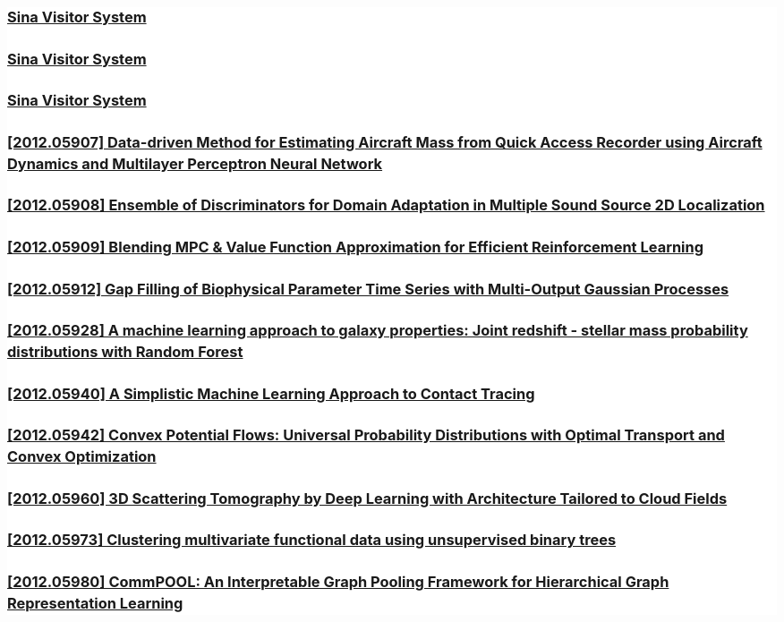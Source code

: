 ### [Sina Visitor System](https://weibo.com/1402400261/JyrH7ycvL)

### [Sina Visitor System](https://weibo.com/1402400261/JyrEMt2P4)

### [Sina Visitor System](https://weibo.com/1402400261/Jyq12D3jG)

### [[2012.05907] Data-driven Method for Estimating Aircraft Mass from Quick Access Recorder using Aircraft Dynamics and Multilayer Perceptron Neural Network](http://arxiv.org/abs/2012.05907)

### [[2012.05908] Ensemble of Discriminators for Domain Adaptation in Multiple Sound Source 2D Localization](http://arxiv.org/abs/2012.05908)

### [[2012.05909] Blending MPC & Value Function Approximation for Efficient Reinforcement Learning](http://arxiv.org/abs/2012.05909)

### [[2012.05912] Gap Filling of Biophysical Parameter Time Series with Multi-Output Gaussian Processes](http://arxiv.org/abs/2012.05912)

### [[2012.05928] A machine learning approach to galaxy properties: Joint redshift - stellar mass probability distributions with Random Forest](http://arxiv.org/abs/2012.05928)

### [[2012.05940] A Simplistic Machine Learning Approach to Contact Tracing](http://arxiv.org/abs/2012.05940)

### [[2012.05942] Convex Potential Flows: Universal Probability Distributions with Optimal Transport and Convex Optimization](http://arxiv.org/abs/2012.05942)

### [[2012.05960] 3D Scattering Tomography by Deep Learning with Architecture Tailored to Cloud Fields](http://arxiv.org/abs/2012.05960)

### [[2012.05973] Clustering multivariate functional data using unsupervised binary trees](http://arxiv.org/abs/2012.05973)

### [[2012.05980] CommPOOL: An Interpretable Graph Pooling Framework for Hierarchical Graph Representation Learning](http://arxiv.org/abs/2012.05980)
